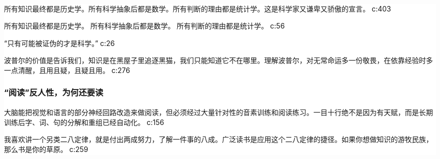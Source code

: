 所有知识最终都是历史学。所有科学抽象后都是数学。所有判断的理由都是统计学。这是科学家又谦卑又骄傲的宣言。 c:403

所有知识最终都是历史学。 
    所有科学抽象后都是数学。 
    所有判断的理由都是统计学。 c:56

“只有可能被证伪的才是科学。” c:26

波普尔的价值是告诉我们，知识是在黑屋子里追逐黑猫，我们只能知道它不在哪里。理解波普尔，对无常命运多一份敬畏，在依靠经验时多一点清醒，且用且疑，且疑且用。 c:276

### “阅读”反人性，为何还要读

大脑能把视觉和语言的部分神经回路改造来做阅读，但必须经过大量针对性的音素训练和阅读练习。一目十行绝不是因为有天赋，而是长期训练后字、词、句的分解和重组已经自动化。 c:156

我喜欢讲一个另类二八定律，就是付出两成努力，了解一件事的八成。广泛读书是应用这个二八定律的捷径。如果你想做知识的游牧民族，那么书是你的草原。 c:259